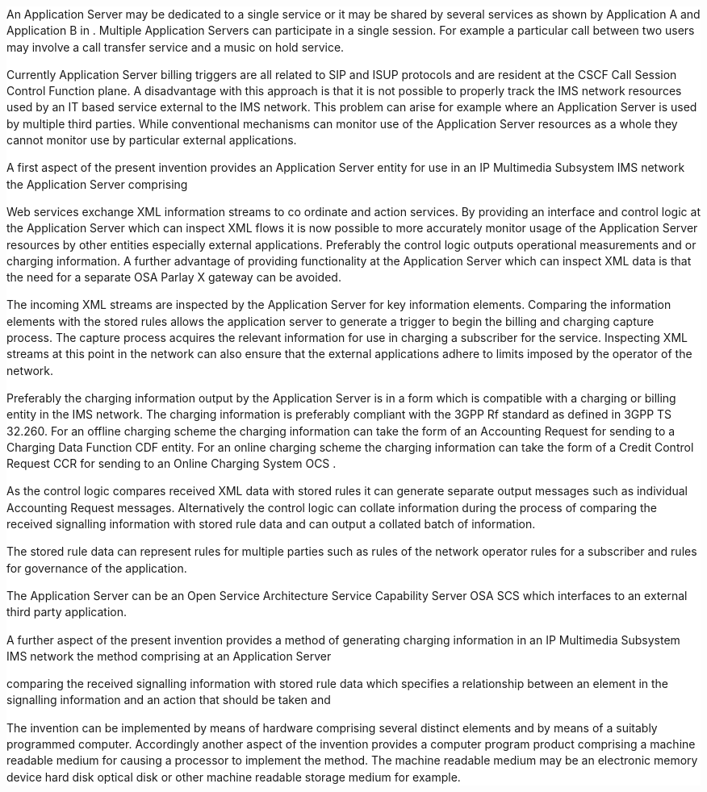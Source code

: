 An Application Server may be dedicated to a single service or it may be shared by several services as shown by Application A and Application B in . Multiple Application Servers can participate in a single session. For example a particular call between two users may involve a call transfer service and a music on hold service.

Currently Application Server billing triggers are all related to SIP and ISUP protocols and are resident at the CSCF Call Session Control Function plane. A disadvantage with this approach is that it is not possible to properly track the IMS network resources used by an IT based service external to the IMS network. This problem can arise for example where an Application Server is used by multiple third parties. While conventional mechanisms can monitor use of the Application Server resources as a whole they cannot monitor use by particular external applications.

A first aspect of the present invention provides an Application Server entity for use in an IP Multimedia Subsystem IMS network the Application Server comprising 

Web services exchange XML information streams to co ordinate and action services. By providing an interface and control logic at the Application Server which can inspect XML flows it is now possible to more accurately monitor usage of the Application Server resources by other entities especially external applications. Preferably the control logic outputs operational measurements and or charging information. A further advantage of providing functionality at the Application Server which can inspect XML data is that the need for a separate OSA Parlay X gateway can be avoided.

The incoming XML streams are inspected by the Application Server for key information elements. Comparing the information elements with the stored rules allows the application server to generate a trigger to begin the billing and charging capture process. The capture process acquires the relevant information for use in charging a subscriber for the service. Inspecting XML streams at this point in the network can also ensure that the external applications adhere to limits imposed by the operator of the network.

Preferably the charging information output by the Application Server is in a form which is compatible with a charging or billing entity in the IMS network. The charging information is preferably compliant with the 3GPP Rf standard as defined in 3GPP TS 32.260. For an offline charging scheme the charging information can take the form of an Accounting Request for sending to a Charging Data Function CDF entity. For an online charging scheme the charging information can take the form of a Credit Control Request CCR for sending to an Online Charging System OCS .

As the control logic compares received XML data with stored rules it can generate separate output messages such as individual Accounting Request messages. Alternatively the control logic can collate information during the process of comparing the received signalling information with stored rule data and can output a collated batch of information.

The stored rule data can represent rules for multiple parties such as rules of the network operator rules for a subscriber and rules for governance of the application.

The Application Server can be an Open Service Architecture Service Capability Server OSA SCS which interfaces to an external third party application.

A further aspect of the present invention provides a method of generating charging information in an IP Multimedia Subsystem IMS network the method comprising at an Application Server 

comparing the received signalling information with stored rule data which specifies a relationship between an element in the signalling information and an action that should be taken and 

The invention can be implemented by means of hardware comprising several distinct elements and by means of a suitably programmed computer. Accordingly another aspect of the invention provides a computer program product comprising a machine readable medium for causing a processor to implement the method. The machine readable medium may be an electronic memory device hard disk optical disk or other machine readable storage medium for example.
